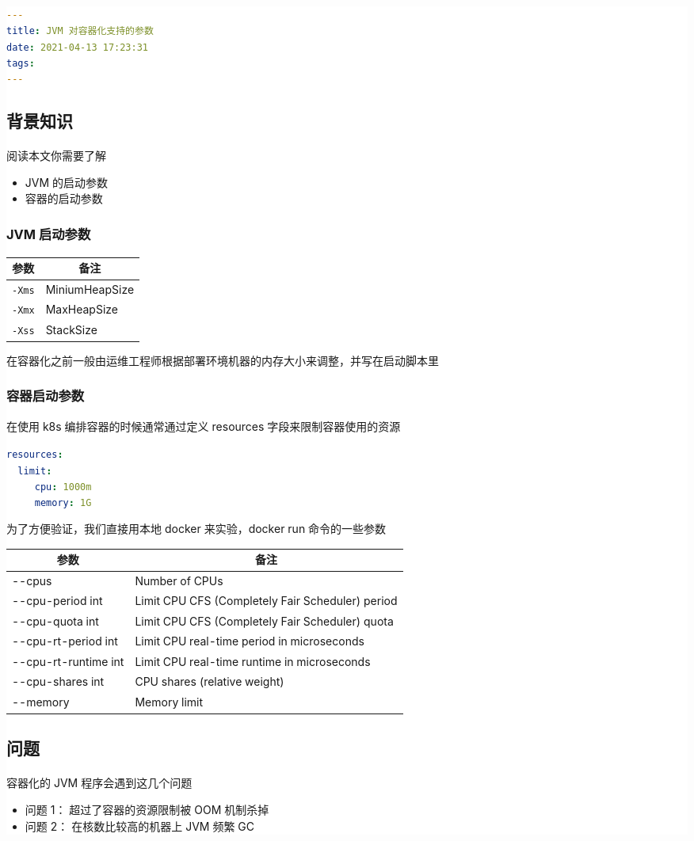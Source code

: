 ```yaml
---
title: JVM 对容器化支持的参数
date: 2021-04-13 17:23:31
tags:
---
```


## 背景知识

阅读本文你需要了解

- JVM 的启动参数
- 容器的启动参数

### JVM 启动参数

参数   | 备注            
------|----------------
`-Xms`| MiniumHeapSize
`-Xmx`| MaxHeapSize
`-Xss`| StackSize

在容器化之前一般由运维工程师根据部署环境机器的内存大小来调整，并写在启动脚本里

### 容器启动参数

在使用 k8s 编排容器的时候通常通过定义 resources 字段来限制容器使用的资源

```yaml
resources:
  limit:
     cpu: 1000m
     memory: 1G
```

为了方便验证，我们直接用本地 docker 来实验，docker run 命令的一些参数

参数                         | 备注
----------------------------|---------------------------------------------------------------
--cpus                      |     Number of CPUs
--cpu-period int            |     Limit CPU CFS (Completely Fair Scheduler) period
--cpu-quota int             |     Limit CPU CFS (Completely Fair Scheduler) quota
--cpu-rt-period int         |     Limit CPU real-time period in microseconds
--cpu-rt-runtime int        |     Limit CPU real-time runtime in microseconds
--cpu-shares int            |     CPU shares (relative weight)
--memory                    |     Memory limit

## 问题

容器化的 JVM 程序会遇到这几个问题

- 问题 1： 超过了容器的资源限制被 OOM 机制杀掉
- 问题 2： 在核数比较高的机器上 JVM 频繁 GC
